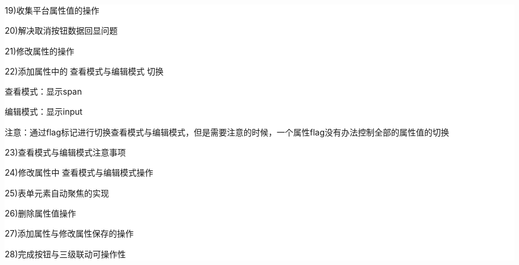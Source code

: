   
  
  
  
  

19)收集平台属性值的操作

  
  
  
  
  

20)解决取消按钮数据回显问题

  
  
  
  

21)修改属性的操作

  
  
  

22)添加属性中的 查看模式与编辑模式 切换

  
  

查看模式：显示span

编辑模式：显示input

注意：通过flag标记进行切换查看模式与编辑模式，但是需要注意的时候，一个属性flag没有办法控制全部的属性值的切换

  
  
  
  

23)查看模式与编辑模式注意事项

  
  
  
  
  

24)修改属性中 查看模式与编辑模式操作

  
  
  
  

25)表单元素自动聚焦的实现

  
  

26)删除属性值操作

  
  
  

27)添加属性与修改属性保存的操作

  
  
  

28)完成按钮与三级联动可操作性

  
  
  
  
  